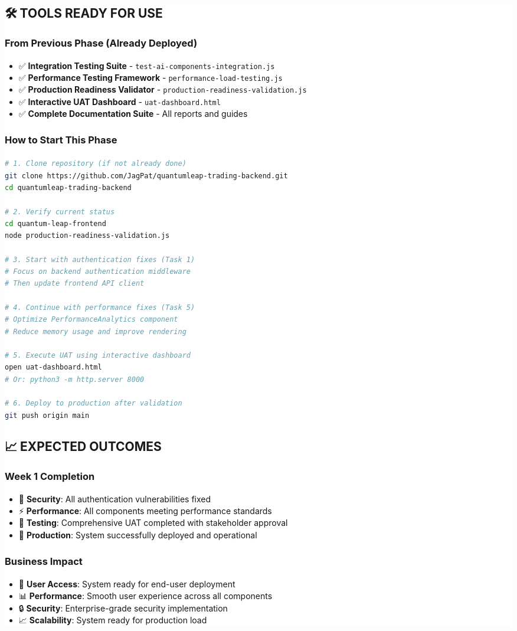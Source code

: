 ## 🛠️ **TOOLS READY FOR USE**

### **From Previous Phase (Already Deployed)**
- ✅ **Integration Testing Suite** - `test-ai-components-integration.js`
- ✅ **Performance Testing Framework** - `performance-load-testing.js`
- ✅ **Production Readiness Validator** - `production-readiness-validation.js`
- ✅ **Interactive UAT Dashboard** - `uat-dashboard.html`
- ✅ **Complete Documentation Suite** - All reports and guides

### **How to Start This Phase**
```bash
# 1. Clone repository (if not already done)
git clone https://github.com/JagPat/quantumleap-trading-backend.git
cd quantumleap-trading-backend

# 2. Verify current status
cd quantum-leap-frontend
node production-readiness-validation.js

# 3. Start with authentication fixes (Task 1)
# Focus on backend authentication middleware
# Then update frontend API client

# 4. Continue with performance fixes (Task 5)
# Optimize PerformanceAnalytics component
# Reduce memory usage and improve rendering

# 5. Execute UAT using interactive dashboard
open uat-dashboard.html
# Or: python3 -m http.server 8000

# 6. Deploy to production after validation
git push origin main
```

## 📈 **EXPECTED OUTCOMES**

### **Week 1 Completion**
- 🔐 **Security**: All authentication vulnerabilities fixed
- ⚡ **Performance**: All components meeting performance standards
- 🧪 **Testing**: Comprehensive UAT completed with stakeholder approval
- 🚀 **Production**: System successfully deployed and operational

### **Business Impact**
- 🎯 **User Access**: System ready for end-user deployment
- 📊 **Performance**: Smooth user experience across all components
- 🔒 **Security**: Enterprise-grade security implementation
- 📈 **Scalability**: System ready for production load
